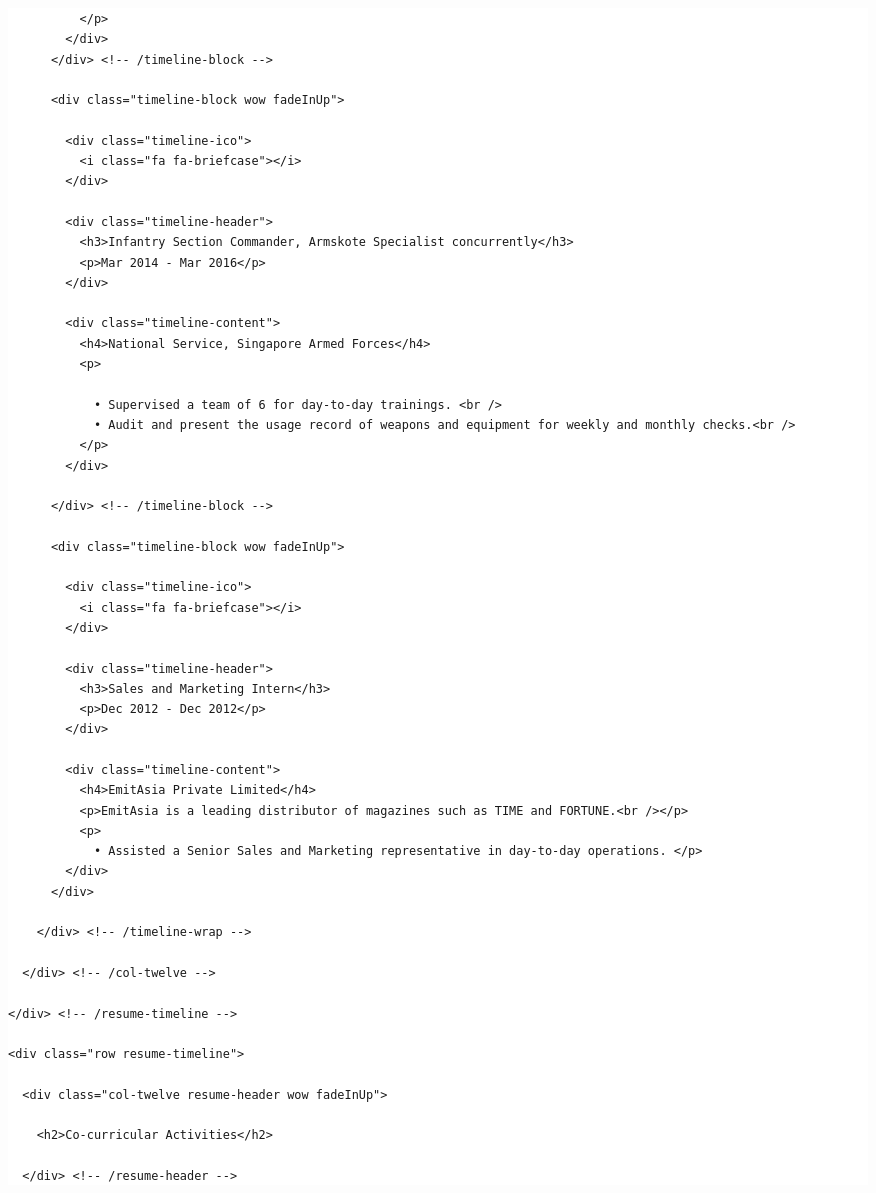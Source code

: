               </p>
            </div>
          </div> <!-- /timeline-block -->

          <div class="timeline-block wow fadeInUp">

            <div class="timeline-ico">
              <i class="fa fa-briefcase"></i>
            </div>

            <div class="timeline-header">
              <h3>Infantry Section Commander, Armskote Specialist concurrently</h3>
              <p>Mar 2014 - Mar 2016</p>
            </div>

            <div class="timeline-content">
              <h4>National Service, Singapore Armed Forces</h4>
              <p>

                • Supervised a team of 6 for day-to-day trainings. <br />
                • Audit and present the usage record of weapons and equipment for weekly and monthly checks.<br />
              </p>
            </div>

          </div> <!-- /timeline-block -->

          <div class="timeline-block wow fadeInUp">

            <div class="timeline-ico">
              <i class="fa fa-briefcase"></i>
            </div>

            <div class="timeline-header">
              <h3>Sales and Marketing Intern</h3>
              <p>Dec 2012 - Dec 2012</p>
            </div>

            <div class="timeline-content">
              <h4>EmitAsia Private Limited</h4>
              <p>EmitAsia is a leading distributor of magazines such as TIME and FORTUNE.<br /></p>
              <p>
                • Assisted a Senior Sales and Marketing representative in day-to-day operations. </p>
            </div>
          </div>

        </div> <!-- /timeline-wrap -->

      </div> <!-- /col-twelve -->

    </div> <!-- /resume-timeline -->

    <div class="row resume-timeline">

      <div class="col-twelve resume-header wow fadeInUp">

        <h2>Co-curricular Activities</h2>

      </div> <!-- /resume-header -->
